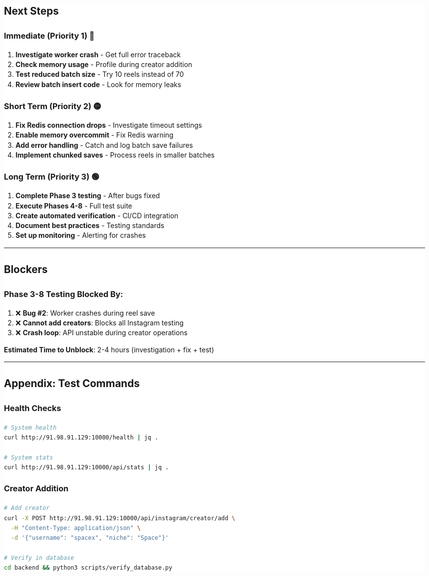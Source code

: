 
## Next Steps

### Immediate (Priority 1) 🔴
1. **Investigate worker crash** - Get full error traceback
2. **Check memory usage** - Profile during creator addition
3. **Test reduced batch size** - Try 10 reels instead of 70
4. **Review batch insert code** - Look for memory leaks

### Short Term (Priority 2) 🟡
1. **Fix Redis connection drops** - Investigate timeout settings
2. **Enable memory overcommit** - Fix Redis warning
3. **Add error handling** - Catch and log batch save failures
4. **Implement chunked saves** - Process reels in smaller batches

### Long Term (Priority 3) 🟢
1. **Complete Phase 3 testing** - After bugs fixed
2. **Execute Phases 4-8** - Full test suite
3. **Create automated verification** - CI/CD integration
4. **Document best practices** - Testing standards
5. **Set up monitoring** - Alerting for crashes

---

## Blockers

### Phase 3-8 Testing Blocked By:
1. ❌ **Bug #2**: Worker crashes during reel save
2. ❌ **Cannot add creators**: Blocks all Instagram testing
3. ❌ **Crash loop**: API unstable during creator operations

**Estimated Time to Unblock**: 2-4 hours (investigation + fix + test)

---

## Appendix: Test Commands

### Health Checks
```bash
# System health
curl http://91.98.91.129:10000/health | jq .

# System stats
curl http://91.98.91.129:10000/api/stats | jq .
```

### Creator Addition
```bash
# Add creator
curl -X POST http://91.98.91.129:10000/api/instagram/creator/add \
  -H "Content-Type: application/json" \
  -d '{"username": "spacex", "niche": "Space"}'

# Verify in database
cd backend && python3 scripts/verify_database.py
```
